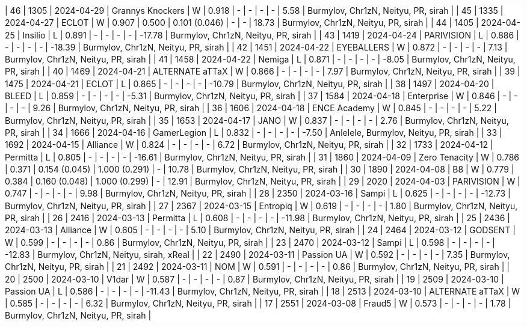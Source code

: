 |           46 |     1305 | 2024-04-29 | Grannys Knockers  | W   | 0.918      | -            | -                | -                | -         |     5.58 | Burmylov, Chr1zN, Neityu, PR, sirah    |
|           45 |     1335 | 2024-04-27 | ECLOT             | W   | 0.907      | 0.500        | 0.101 (0.046)    | -                | -         |    18.73 | Burmylov, Chr1zN, Neityu, PR, sirah    |
|           44 |     1405 | 2024-04-25 | Insilio           | L   | 0.891      | -            | -                | -                | -         |   -17.78 | Burmylov, Chr1zN, Neityu, PR, sirah    |
|           43 |     1419 | 2024-04-24 | PARIVISION        | L   | 0.886      | -            | -                | -                | -         |   -18.39 | Burmylov, Chr1zN, Neityu, PR, sirah    |
|           42 |     1451 | 2024-04-22 | EYEBALLERS        | W   | 0.872      | -            | -                | -                | -         |     7.13 | Burmylov, Chr1zN, Neityu, PR, sirah    |
|           41 |     1458 | 2024-04-22 | Nemiga            | L   | 0.871      | -            | -                | -                | -         |    -8.05 | Burmylov, Chr1zN, Neityu, PR, sirah    |
|           40 |     1469 | 2024-04-21 | ALTERNATE aTTaX   | W   | 0.866      | -            | -                | -                | -         |     7.97 | Burmylov, Chr1zN, Neityu, PR, sirah    |
|           39 |     1475 | 2024-04-21 | ECLOT             | L   | 0.865      | -            | -                | -                | -         |   -10.79 | Burmylov, Chr1zN, Neityu, PR, sirah    |
|           38 |     1497 | 2024-04-20 | BLEED             | L   | 0.859      | -            | -                | -                | -         |    -5.31 | Burmylov, Chr1zN, Neityu, PR, sirah    |
|           37 |     1584 | 2024-04-18 | Enterprise        | W   | 0.846      | -            | -                | -                | -         |     9.26 | Burmylov, Chr1zN, Neityu, PR, sirah    |
|           36 |     1606 | 2024-04-18 | ENCE Academy      | W   | 0.845      | -            | -                | -                | -         |     5.22 | Burmylov, Chr1zN, Neityu, PR, sirah    |
|           35 |     1653 | 2024-04-17 | JANO              | W   | 0.837      | -            | -                | -                | -         |     2.76 | Burmylov, Chr1zN, Neityu, PR, sirah    |
|           34 |     1666 | 2024-04-16 | GamerLegion       | L   | 0.832      | -            | -                | -                | -         |    -7.50 | Anlelele, Burmylov, Neityu, PR, sirah  |
|           33 |     1692 | 2024-04-15 | Alliance          | W   | 0.824      | -            | -                | -                | -         |     6.72 | Burmylov, Chr1zN, Neityu, PR, sirah    |
|           32 |     1733 | 2024-04-12 | Permitta          | L   | 0.805      | -            | -                | -                | -         |   -16.61 | Burmylov, Chr1zN, Neityu, PR, sirah    |
|           31 |     1860 | 2024-04-09 | Zero Tenacity     | W   | 0.786      | 0.371        | 0.154 (0.045)    | 1.000 (0.291)    | -         |    10.78 | Burmylov, Chr1zN, Neityu, PR, sirah    |
|           30 |     1890 | 2024-04-08 | B8                | W   | 0.779      | 0.384        | 0.160 (0.048)    | 1.000 (0.299)    | -         |    12.91 | Burmylov, Chr1zN, Neityu, PR, sirah    |
|           29 |     2020 | 2024-04-03 | PARIVISION        | W   | 0.747      | -            | -                | -                | -         |     9.98 | Burmylov, Chr1zN, Neityu, PR, sirah    |
|           28 |     2350 | 2024-03-16 | Sampi             | L   | 0.625      | -            | -                | -                | -         |   -12.73 | Burmylov, Chr1zN, Neityu, PR, sirah    |
|           27 |     2367 | 2024-03-15 | Entropiq          | W   | 0.619      | -            | -                | -                | -         |     1.80 | Burmylov, Chr1zN, Neityu, PR, sirah    |
|           26 |     2416 | 2024-03-13 | Permitta          | L   | 0.608      | -            | -                | -                | -         |   -11.98 | Burmylov, Chr1zN, Neityu, PR, sirah    |
|           25 |     2436 | 2024-03-13 | Alliance          | W   | 0.605      | -            | -                | -                | -         |     5.10 | Burmylov, Chr1zN, Neityu, PR, sirah    |
|           24 |     2464 | 2024-03-12 | GODSENT           | W   | 0.599      | -            | -                | -                | -         |     0.86 | Burmylov, Chr1zN, Neityu, PR, sirah    |
|           23 |     2470 | 2024-03-12 | Sampi             | L   | 0.598      | -            | -                | -                | -         |   -12.83 | Burmylov, Chr1zN, Neityu, sirah, xReal |
|           22 |     2490 | 2024-03-11 | Passion UA        | W   | 0.592      | -            | -                | -                | -         |     7.35 | Burmylov, Chr1zN, Neityu, PR, sirah    |
|           21 |     2492 | 2024-03-11 | NOM               | W   | 0.591      | -            | -                | -                | -         |     0.86 | Burmylov, Chr1zN, Neityu, PR, sirah    |
|           20 |     2500 | 2024-03-10 | V1dar             | W   | 0.587      | -            | -                | -                | -         |     0.87 | Burmylov, Chr1zN, Neityu, PR, sirah    |
|           19 |     2509 | 2024-03-10 | Passion UA        | L   | 0.586      | -            | -                | -                | -         |   -11.43 | Burmylov, Chr1zN, Neityu, PR, sirah    |
|           18 |     2513 | 2024-03-10 | ALTERNATE aTTaX   | W   | 0.585      | -            | -                | -                | -         |     6.32 | Burmylov, Chr1zN, Neityu, PR, sirah    |
|           17 |     2551 | 2024-03-08 | Fraud5            | W   | 0.573      | -            | -                | -                | -         |     1.78 | Burmylov, Chr1zN, Neityu, PR, sirah    |